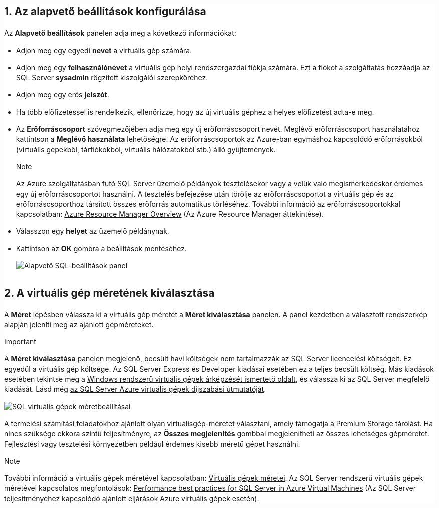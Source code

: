 ## <a name="1-configure-basic-settings"></a>1. Az alapvető beállítások konfigurálása
Az **Alapvető beállítások** panelen adja meg a következő információkat:

* Adjon meg egy egyedi **nevet** a virtuális gép számára.
* Adjon meg egy **felhasználónevet** a virtuális gép helyi rendszergazdai fiókja számára. Ezt a fiókot a szolgáltatás hozzáadja az SQL Server **sysadmin** rögzített kiszolgálói szerepköréhez.
* Adjon meg egy erős **jelszót**.
* Ha több előfizetéssel is rendelkezik, ellenőrizze, hogy az új virtuális géphez a helyes előfizetést adta-e meg.
* Az **Erőforráscsoport** szövegmezőjében adja meg egy új erőforráscsoport nevét. Meglévő erőforráscsoport használatához kattintson a **Meglévő használata** lehetőségre. Az erőforráscsoportok az Azure-ban egymáshoz kapcsolódó erőforrásokból (virtuális gépekből, tárfiókokból, virtuális hálózatokból stb.) álló gyűjtemények.
  
  > [!NOTE]
  > Az Azure szolgáltatásban futó SQL Server üzemelő példányok tesztelésekor vagy a velük való megismerkedéskor érdemes egy új erőforráscsoportot használni. A tesztelés befejezése után törölje az erőforráscsoportot a virtuális gép és az erőforráscsoporthoz társított összes erőforrás automatikus törléséhez. További információ az erőforráscsoportokkal kapcsolatban: [Azure Resource Manager Overview](../../../azure-resource-manager/resource-group-overview.md) (Az Azure Resource Manager áttekintése).
  > 
  > 
* Válasszon egy **helyet** az üzemelő példánynak.
* Kattintson az **OK** gombra a beállítások mentéséhez.
  
    ![Alapvető SQL-beállítások panel](./media/virtual-machines-windows-portal-sql-server-provision/azure-sql-basic.png)

## <a name="2-choose-virtual-machine-size"></a>2. A virtuális gép méretének kiválasztása
A **Méret** lépésben válassza ki a virtuális gép méretét a **Méret kiválasztása** panelen. A panel kezdetben a választott rendszerkép alapján jeleníti meg az ajánlott gépméreteket.

> [!IMPORTANT]
> A **Méret kiválasztása** panelen megjelenő, becsült havi költségek nem tartalmazzák az SQL Server licencelési költségeit. Ez egyedül a virtuális gép költsége. Az SQL Server Express és Developer kiadásai esetében ez a teljes becsült költség. Más kiadások esetében tekintse meg a [Windows rendszerű virtuális gépek árképzését ismertető oldalt](https://azure.microsoft.com/pricing/details/virtual-machines/windows/), és válassza ki az SQL Server megfelelő kiadását. Lásd még [az SQL Server Azure virtuális gépek díjszabási útmutatóját](virtual-machines-windows-sql-server-pricing-guidance.md).

![SQL virtuális gépek méretbeállításai](./media/virtual-machines-windows-portal-sql-server-provision/azure-sql-vm-choose-a-size.png)

A termelési számítási feladatokhoz ajánlott olyan virtuálisgép-méretet választani, amely támogatja a [Premium Storage](../../../storage/storage-premium-storage.md) tárolást. Ha nincs szüksége ekkora szintű teljesítményre, az **Összes megjelenítés** gombbal megjelenítheti az összes lehetséges gépméretet. Fejlesztési vagy tesztelési környezetben például érdemes kisebb méretű gépet használni.

> [!NOTE]
> További információ a virtuális gépek méretével kapcsolatban: [Virtuális gépek méretei](../sizes.md?toc=%2fazure%2fvirtual-machines%2fwindows%2ftoc.json). Az SQL Server rendszerű virtuális gépek méretével kapcsolatos megfontolások: [Performance best practices for SQL Server in Azure Virtual Machines](virtual-machines-windows-sql-performance.md) (Az SQL Server teljesítményéhez kapcsolódó ajánlott eljárások Azure virtuális gépek esetén).
